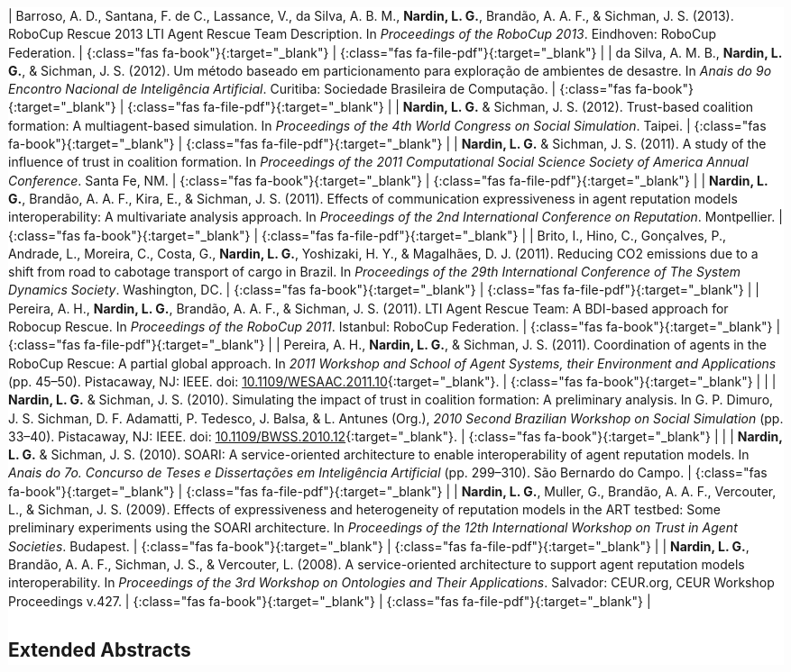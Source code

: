 | Barroso, A. D., Santana, F. de C., Lassance, V., da Silva, A. B. M., **Nardin, L. G.**, Brandão, A. A. F., & Sichman, J. S. (2013). RoboCup Rescue 2013 LTI Agent Rescue Team Description. In _Proceedings of the RoboCup 2013_. Eindhoven: RoboCup Federation. | [](../data/conferences/full/barrosoEtAl2013-robocup.bib){:class="fas fa-book"}{:target="_blank"} | [](../data/conferences/full/barrosoEtAl2013-robocup.pdf){:class="fas fa-file-pdf"}{:target="_blank"} |
| da Silva, A. M. B., **Nardin, L. G.**, & Sichman, J. S. (2012). Um método baseado em particionamento para exploração de ambientes de desastre. In _Anais do 9o Encontro Nacional de Inteligência Artificial_. Curitiba: Sociedade Brasileira de Computação. | [](../data/conferences/full/daSilvaEtAl2012-enia.bib){:class="fas fa-book"}{:target="_blank"} | [](../data/conferences/full/daSilvaEtAl2012-enia.pdf){:class="fas fa-file-pdf"}{:target="_blank"} |
| **Nardin, L. G.** & Sichman, J. S. (2012). Trust-based coalition formation: A multiagent-based simulation. In _Proceedings of the 4th World Congress on Social Simulation_. Taipei. | [](../data/conferences/full/nardinSichman2012-wcss.bib){:class="fas fa-book"}{:target="_blank"} | [](../data/conferences/full/nardinSichman2012-wcss.pdf){:class="fas fa-file-pdf"}{:target="_blank"} |
| **Nardin, L. G.** & Sichman, J. S. (2011). A study of the influence of trust in coalition formation. In _Proceedings of the 2011 Computational Social Science Society of America Annual Conference_. Santa Fe, NM. | [](../data/conferences/full/nardinSichman2011-csssa.bib){:class="fas fa-book"}{:target="_blank"} | [](../data/conferences/full/nardinSichman2011-csssa.pdf){:class="fas fa-file-pdf"}{:target="_blank"} |
| **Nardin, L. G.**, Brandão, A. A. F., Kira, E., & Sichman, J. S. (2011). Effects of communication expressiveness in agent reputation models interoperability: A multivariate analysis approach. In _Proceedings of the 2nd International Conference on Reputation_. Montpellier. | [](../data/conferences/full/nardinEtAl2011-icore.bib){:class="fas fa-book"}{:target="_blank"} | [](../data/conferences/full/nardinEtAl2011-icore.pdf){:class="fas fa-file-pdf"}{:target="_blank"} |
| Brito, I., Hino, C., Gonçalves, P., Andrade, L., Moreira, C., Costa, G., **Nardin, L. G.**, Yoshizaki, H. Y., & Magalhães, D. J. (2011). Reducing CO2 emissions due to a shift from road to cabotage transport of cargo in Brazil. In _Proceedings of the 29th International Conference of The System Dynamics Society_. Washington, DC. | [](../data/conferences/full/deBritoEtAl2011-isdc.bib){:class="fas fa-book"}{:target="_blank"} | [](../data/conferences/full/deBritoEtAl2011-isdc.pdf){:class="fas fa-file-pdf"}{:target="_blank"} |
| Pereira, A. H., **Nardin, L. G.**, Brandão, A. A. F., & Sichman, J. S. (2011). LTI Agent Rescue Team: A BDI-based approach for Robocup Rescue. In _Proceedings of the RoboCup 2011_. Istanbul: RoboCup Federation. | [](../data/conferences/full/pereiraEtAl2011-robocup.bib){:class="fas fa-book"}{:target="_blank"} | [](../data/conferences/full/pereiraEtAl2011-robocup.pdf){:class="fas fa-file-pdf"}{:target="_blank"} |
| Pereira, A. H., **Nardin, L. G.**, & Sichman, J. S. (2011). Coordination of agents in the RoboCup Rescue: A partial global approach. In _2011 Workshop and School of Agent Systems, their Environment and Applications_ (pp. 45–50). Pistacaway, NJ: IEEE. doi: [10.1109/WESAAC.2011.10](https://doi.org/10.1109/WESAAC.2011.10){:target="_blank"}. | [](../data/conferences/full/pereiraEtAl2011-ieee.bib){:class="fas fa-book"}{:target="_blank"} | |
| **Nardin, L. G.** & Sichman, J. S. (2010). Simulating the impact of trust in coalition formation: A preliminary analysis. In G. P. Dimuro, J. S. Sichman, D. F. Adamatti, P. Tedesco, J. Balsa, & L. Antunes (Org.), _2010 Second Brazilian Workshop on Social Simulation_ (pp. 33–40). Pistacaway, NJ: IEEE. doi: [10.1109/BWSS.2010.12](https://doi.org/10.1109/BWSS.2010.12){:target="_blank"}. | [](../data/conferences/full/nardinSichman2010-bwss.bib){:class="fas fa-book"}{:target="_blank"} | |
| **Nardin, L. G.** & Sichman, J. S. (2010). SOARI: A service-oriented architecture to enable interoperability of agent reputation models. In _Anais do 7o. Concurso de Teses e Dissertações em Inteligência Artificial_ (pp. 299–310). São Bernardo do Campo. | [](../data/conferences/full/nardinSichman2010-ctdia.bib){:class="fas fa-book"}{:target="_blank"} | [](../data/conferences/full/nardinSichman2010-ctdia.pdf){:class="fas fa-file-pdf"}{:target="_blank"} |
| **Nardin, L. G.**, Muller, G., Brandão, A. A. F., Vercouter, L., & Sichman, J. S. (2009). Effects of expressiveness and heterogeneity of reputation models in the ART testbed: Some preliminary experiments using the SOARI architecture. In _Proceedings of the 12th International Workshop on Trust in Agent Societies_. Budapest. | [](../data/conferences/full/nardinEtAl2009-trust.bib){:class="fas fa-book"}{:target="_blank"} | [](../data/conferences/full/nardinEtAl2009-trust.pdf){:class="fas fa-file-pdf"}{:target="_blank"} |
| **Nardin, L. G.**, Brandão, A. A. F., Sichman, J. S., & Vercouter, L. (2008). A service-oriented architecture to support agent reputation models interoperability. In _Proceedings of the 3rd Workshop on Ontologies and Their Applications_. Salvador: CEUR.org, CEUR Workshop Proceedings v.427. | [](../data/conferences/full/nardinEtAl2008-wonto.bib){:class="fas fa-book"}{:target="_blank"} | [](../data/conferences/full/nardinEtAl2008-wonto.pdf){:class="fas fa-file-pdf"}{:target="_blank"} |

## Extended Abstracts
